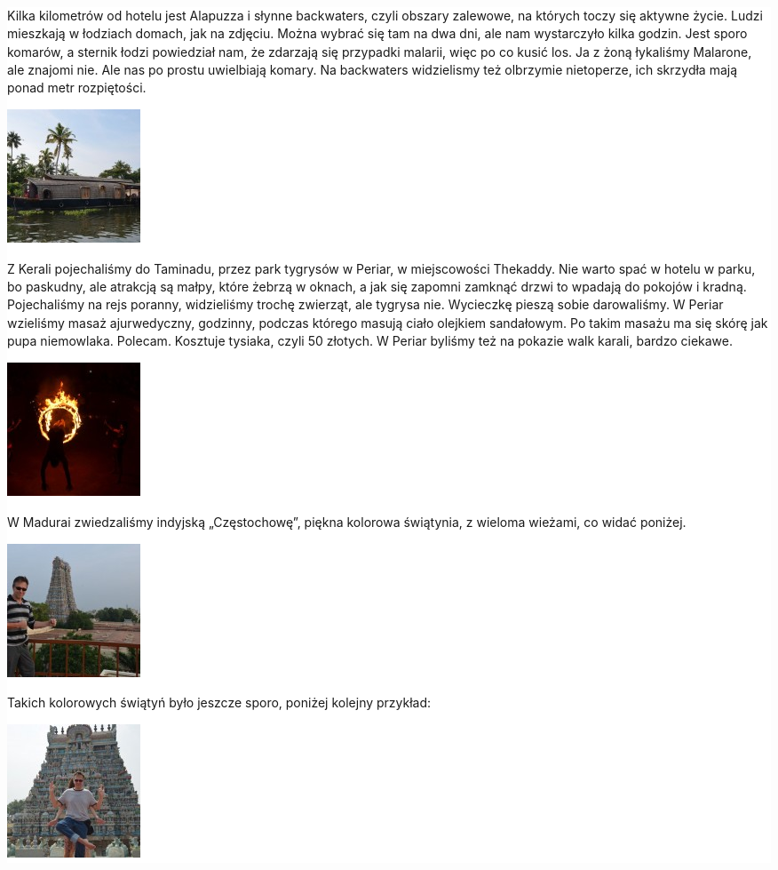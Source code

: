 Kilka kilometrów od hotelu jest Alapuzza i słynne backwaters, czyli obszary zalewowe, na których toczy się aktywne życie. Ludzi mieszkają w łodziach domach, jak na zdjęciu. Można wybrać się tam na dwa dni, ale nam wystarczyło kilka godzin. Jest sporo komarów, a sternik łodzi powiedział nam, że zdarzają się przypadki malarii, więc po co kusić los. Ja z żoną łykaliśmy Malarone, ale znajomi nie. Ale nas po prostu uwielbiają komary. Na backwaters widzielismy też olbrzymie nietoperze, ich skrzydła mają ponad metr rozpiętości.

[<img class="aligncenter size-thumbnail wp-image-6635" title="Indie_backwaters_9" src="/uploads/2013/11/Indie_backwaters_9-150x150.jpg" alt="" width="150" height="150" />](/uploads/2013/11/Indie_backwaters_9.jpg)

Z Kerali pojechaliśmy do Taminadu, przez park tygrysów w Periar, w miejscowości Thekaddy. Nie warto spać w hotelu w parku, bo paskudny, ale atrakcją są małpy, które żebrzą w oknach, a jak się zapomni zamknąć drzwi to wpadają do pokojów i kradną. Pojechaliśmy na rejs poranny, widzieliśmy trochę zwierząt, ale tygrysa nie. Wycieczkę pieszą sobie darowaliśmy. W Periar wzieliśmy masaż ajurwedyczny, godzinny, podczas którego masują ciało olejkiem sandałowym. Po takim masażu ma się skórę jak pupa niemowlaka. Polecam. Kosztuje tysiaka, czyli 50 złotych. W Periar byliśmy też na pokazie walk karali, bardzo ciekawe.

[<img class="aligncenter size-thumbnail wp-image-6636" title="Indie_kalari_10" src="/uploads/2013/11/Indie_kalari_10-150x150.jpg" alt="" width="150" height="150" />](/uploads/2013/11/Indie_kalari_10.jpg)

W Madurai zwiedzaliśmy indyjską „Częstochowę”, piękna kolorowa świątynia, z wieloma wieżami, co widać poniżej.

[<img class="aligncenter size-thumbnail wp-image-6637" title="Indie_Madurai_11" src="/uploads/2013/11/Indie_Madurai_11-150x150.jpg" alt="" width="150" height="150" />](/uploads/2013/11/Indie_Madurai_11.jpg)

Takich kolorowych świątyń było jeszcze sporo, poniżej kolejny przykład:

[<img class="aligncenter size-thumbnail wp-image-6639" title="Indie_swiatynia_12" src="/uploads/2013/11/Indie_swiatynia_121-150x150.jpg" alt="" width="150" height="150" />](/uploads/2013/11/Indie_swiatynia_121.jpg)
